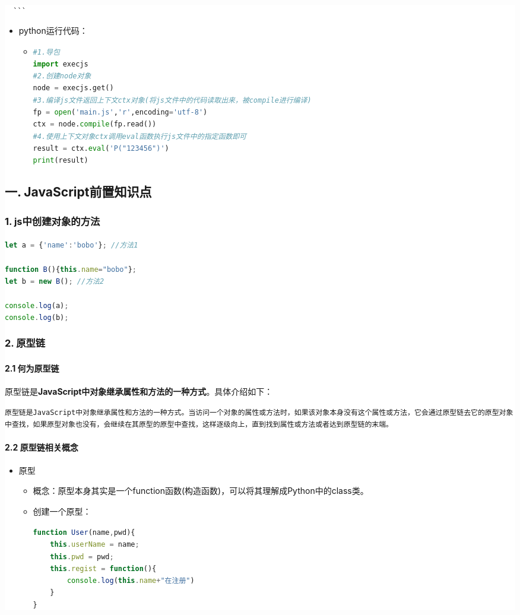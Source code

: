       ```

  - python运行代码：

    - ```python
      #1.导包
      import execjs
      #2.创建node对象
      node = execjs.get()
      #3.编译js文件返回上下文ctx对象(将js文件中的代码读取出来，被compile进行编译)
      fp = open('main.js','r',encoding='utf-8')
      ctx = node.compile(fp.read())
      #4.使用上下文对象ctx调用eval函数执行js文件中的指定函数即可
      result = ctx.eval('P("123456")')
      print(result)
      ```

      

## 一. JavaScript前置知识点

### 1. js中创建对象的方法

```js
let a = {'name':'bobo'}; //方法1

function B(){this.name="bobo"};
let b = new B(); //方法2

console.log(a);
console.log(b);
```

### 2. 原型链

#### 2.1 何为原型链

原型链是**JavaScript中对象继承属性和方法的一种方式**。具体介绍如下：

```
原型链是JavaScript中对象继承属性和方法的一种方式。当访问一个对象的属性或方法时，如果该对象本身没有这个属性或方法，它会通过原型链去它的原型对象中查找，如果原型对象也没有，会继续在其原型的原型中查找，这样逐级向上，直到找到属性或方法或者达到原型链的末端。
```

#### 2.2 原型链相关概念

- 原型

  - 概念：原型本身其实是一个function函数(构造函数)，可以将其理解成Python中的class类。

  - 创建一个原型：

    ```js
    function User(name,pwd){
        this.userName = name;
        this.pwd = pwd;
        this.regist = function(){
            console.log(this.name+"在注册")
        }
    }
    ```
